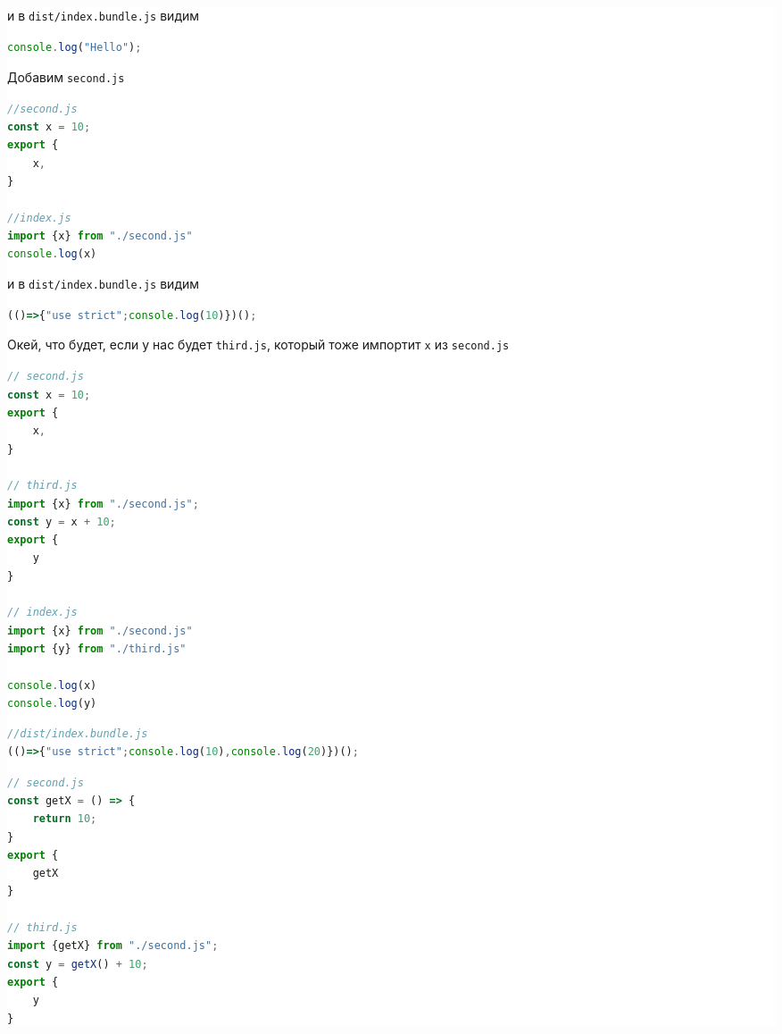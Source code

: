 и в `dist/index.bundle.js` видим 
```js
console.log("Hello");
```

Добавим `second.js`
```js
//second.js
const x = 10;
export {
    x,
}

//index.js
import {x} from "./second.js"
console.log(x)

```

и в `dist/index.bundle.js` видим 
```js
(()=>{"use strict";console.log(10)})();
```

Окей, что будет, если у нас будет `third.js`, который тоже импортит `x` из `second.js`
```js
// second.js
const x = 10;
export {
    x,
}

// third.js
import {x} from "./second.js";
const y = x + 10;
export {
    y
}

// index.js
import {x} from "./second.js"
import {y} from "./third.js"

console.log(x)
console.log(y)
```

```js
//dist/index.bundle.js
(()=>{"use strict";console.log(10),console.log(20)})();
```


```js
// second.js
const getX = () => {
    return 10;
}
export {
    getX
}

// third.js
import {getX} from "./second.js";
const y = getX() + 10;
export {
    y
}
```